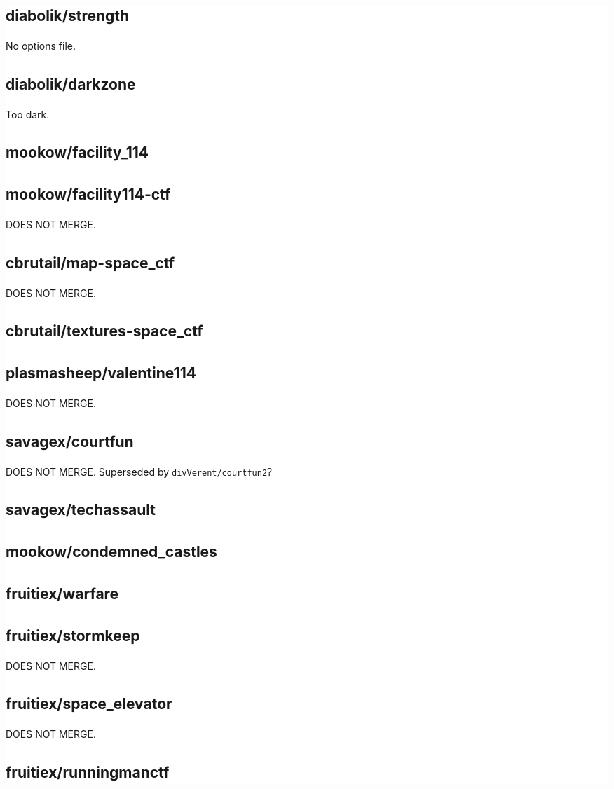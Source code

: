 diabolik/strength
-----------------

No options file.

diabolik/darkzone
-----------------

Too dark.

mookow/facility_114
-------------------

mookow/facility114-ctf
----------------------

DOES NOT MERGE.

cbrutail/map-space_ctf
----------------------

DOES NOT MERGE.

cbrutail/textures-space_ctf
---------------------------

plasmasheep/valentine114
------------------------

DOES NOT MERGE.

savagex/courtfun
----------------

DOES NOT MERGE. Superseded by `divVerent/courtfun2`?

savagex/techassault
-------------------

mookow/condemned_castles
------------------------

fruitiex/warfare
----------------

fruitiex/stormkeep
------------------

DOES NOT MERGE.

fruitiex/space_elevator
-----------------------

DOES NOT MERGE.

fruitiex/runningmanctf
----------------------
